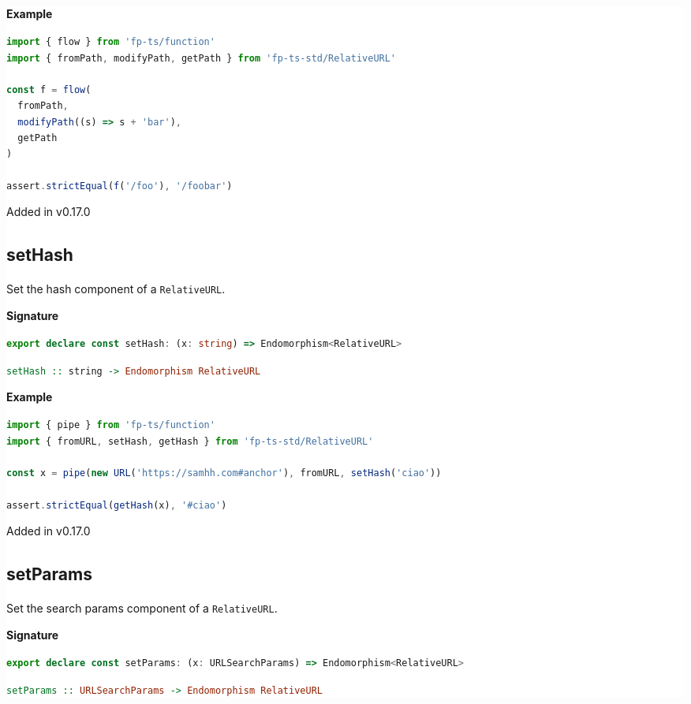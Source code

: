**Example**

```ts
import { flow } from 'fp-ts/function'
import { fromPath, modifyPath, getPath } from 'fp-ts-std/RelativeURL'

const f = flow(
  fromPath,
  modifyPath((s) => s + 'bar'),
  getPath
)

assert.strictEqual(f('/foo'), '/foobar')
```

Added in v0.17.0

## setHash

Set the hash component of a `RelativeURL`.

**Signature**

```ts
export declare const setHash: (x: string) => Endomorphism<RelativeURL>
```

```hs
setHash :: string -> Endomorphism RelativeURL
```

**Example**

```ts
import { pipe } from 'fp-ts/function'
import { fromURL, setHash, getHash } from 'fp-ts-std/RelativeURL'

const x = pipe(new URL('https://samhh.com#anchor'), fromURL, setHash('ciao'))

assert.strictEqual(getHash(x), '#ciao')
```

Added in v0.17.0

## setParams

Set the search params component of a `RelativeURL`.

**Signature**

```ts
export declare const setParams: (x: URLSearchParams) => Endomorphism<RelativeURL>
```

```hs
setParams :: URLSearchParams -> Endomorphism RelativeURL
```
